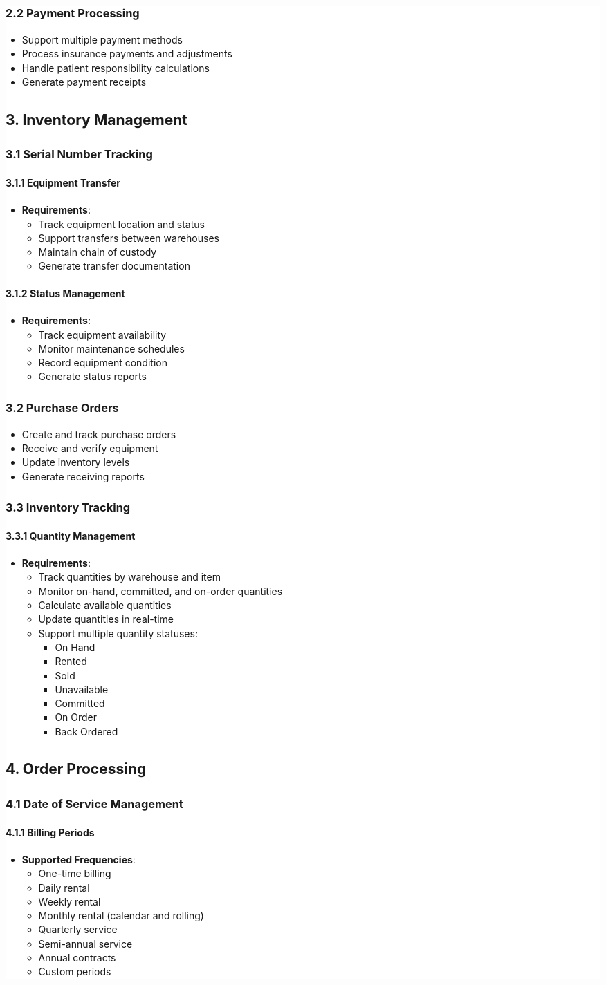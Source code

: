 ### 2.2 Payment Processing
- Support multiple payment methods
- Process insurance payments and adjustments
- Handle patient responsibility calculations
- Generate payment receipts

## 3. Inventory Management

### 3.1 Serial Number Tracking
#### 3.1.1 Equipment Transfer
- **Requirements**:
  - Track equipment location and status
  - Support transfers between warehouses
  - Maintain chain of custody
  - Generate transfer documentation

#### 3.1.2 Status Management
- **Requirements**:
  - Track equipment availability
  - Monitor maintenance schedules
  - Record equipment condition
  - Generate status reports

### 3.2 Purchase Orders
- Create and track purchase orders
- Receive and verify equipment
- Update inventory levels
- Generate receiving reports

### 3.3 Inventory Tracking
#### 3.3.1 Quantity Management
- **Requirements**:
  - Track quantities by warehouse and item
  - Monitor on-hand, committed, and on-order quantities
  - Calculate available quantities
  - Update quantities in real-time
  - Support multiple quantity statuses:
    - On Hand
    - Rented
    - Sold
    - Unavailable
    - Committed
    - On Order
    - Back Ordered

## 4. Order Processing

### 4.1 Date of Service Management
#### 4.1.1 Billing Periods
- **Supported Frequencies**:
  - One-time billing
  - Daily rental
  - Weekly rental
  - Monthly rental (calendar and rolling)
  - Quarterly service
  - Semi-annual service
  - Annual contracts
  - Custom periods
